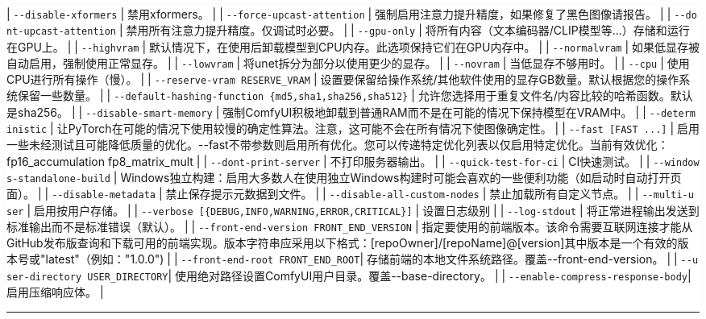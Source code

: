 | `--disable-xformers`             | 禁用xformers。                                                                                                                                                                                                                 |
| `--force-upcast-attention`       | 强制启用注意力提升精度，如果修复了黑色图像请报告。                                                                                                                                                             |
| `--dont-upcast-attention`        | 禁用所有注意力提升精度。仅调试时必要。                                                                                                                                                                                     |
| `--gpu-only`                     | 将所有内容（文本编码器/CLIP模型等...）存储和运行在GPU上。                                                                                                                                                              |
| `--highvram`                     | 默认情况下，在使用后卸载模型到CPU内存。此选项保持它们在GPU内存中。                                                                                                                             |
| `--normalvram`                   | 如果低显存被自动启用，强制使用正常显存。                                                                                                                                                                |
| `--lowvram`                      | 将unet拆分为部分以使用更少的显存。                                                                                                                                                                                         |
| `--novram`                       | 当低显存不够用时。                                                                                                                                                                                                          |
| `--cpu`                          | 使用CPU进行所有操作（慢）。                                                                                                                                                                                               |
| `--reserve-vram RESERVE_VRAM`    | 设置要保留给操作系统/其他软件使用的显存GB数量。默认根据您的操作系统保留一些数量。                                                                                            |
| `--default-hashing-function {md5,sha1,sha256,sha512}` | 允许您选择用于重复文件名/内容比较的哈希函数。默认是sha256。                                                                                               |
| `--disable-smart-memory`         | 强制ComfyUI积极地卸载到普通RAM而不是在可能的情况下保持模型在VRAM中。                                                                                                                                        |
| `--deterministic`                | 让PyTorch在可能的情况下使用较慢的确定性算法。注意，这可能不会在所有情况下使图像确定性。                                                                                                       |
| `--fast [FAST ...]`              | 启用一些未经测试且可能降低质量的优化。--fast不带参数则启用所有优化。您可以传递特定优化列表以仅启用特定优化。当前有效优化：fp16_accumulation fp8_matrix_mult |
| `--dont-print-server`            | 不打印服务器输出。                                                                                                                                                                                                          |
| `--quick-test-for-ci`            | CI快速测试。                                                                                                                                                                                                                |
| `--windows-standalone-build`     | Windows独立构建：启用大多数人在使用独立Windows构建时可能会喜欢的一些便利功能（如启动时自动打开页面）。                                                                         |
| `--disable-metadata`             | 禁止保存提示元数据到文件。                                                                                                                                                                                            |
| `--disable-all-custom-nodes`     | 禁止加载所有自定义节点。                                                                                                                                                                                                   |
| `--multi-user`                   | 启用按用户存储。                                                                                                                                                                                                           |
| `--verbose [{DEBUG,INFO,WARNING,ERROR,CRITICAL}]` | 设置日志级别                                                                                                                                                                                             |
| `--log-stdout`                   | 将正常进程输出发送到标准输出而不是标准错误（默认）。                                                                                                                                                                   |
| `--front-end-version FRONT_END_VERSION` | 指定要使用的前端版本。该命令需要互联网连接才能从GitHub发布版查询和下载可用的前端实现。版本字符串应采用以下格式：[repoOwner]/[repoName]@[version]其中版本是一个有效的版本号或"latest"（例如："1.0.0") |
| `--front-end-root FRONT_END_ROOT`| 存储前端的本地文件系统路径。覆盖--front-end-version。                                                                                                                                |
| `--user-directory USER_DIRECTORY`| 使用绝对路径设置ComfyUI用户目录。覆盖--base-directory。                                                                                                                                                   |
| `--enable-compress-response-body`| 启用压缩响应体。                                                                                                                                                                                                 |




---